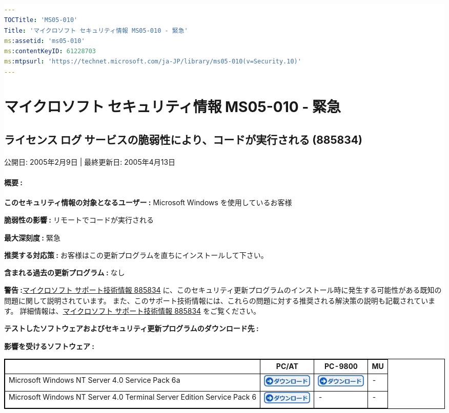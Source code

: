 ```yaml
---
TOCTitle: 'MS05-010'
Title: 'マイクロソフト セキュリティ情報 MS05-010 - 緊急'
ms:assetid: 'ms05-010'
ms:contentKeyID: 61228703
ms:mtpsurl: 'https://technet.microsoft.com/ja-JP/library/ms05-010(v=Security.10)'
---
```

 
マイクロソフト セキュリティ情報 MS05-010 - 緊急
===============================================

ライセンス ログ サービスの脆弱性により、コードが実行される (885834)
-------------------------------------------------------------------

公開日: 2005年2月9日 | 最終更新日: 2005年4月13日

[](http://www.microsoft.com/japan/security/bulletins/ms05-010e.mspx)

#### 概要 :

**このセキュリティ情報の対象となるユーザー :** Microsoft Windows を使用しているお客様

**脆弱性の影響 :** リモートでコードが実行される

**最大深刻度 :** 緊急

**推奨する対応策 :** お客様はこの更新プログラムを直ちにインストールして下さい。

**含まれる過去の更新プログラム :** なし

**警告 :**[マイクロソフト サポート技術情報 885834](http://support.microsoft.com/kb/885834) に、このセキュリティ更新プログラムのインストール時に発生する可能性がある既知の問題に関して説明されています。 また、このサポート技術情報には、これらの問題に対する推奨される解決策の説明も記載されています。 詳細情報は、[マイクロソフト サポート技術情報 885834](http://support.microsoft.com/kb/885834) をご覧ください。

**テストしたソフトウェアおよびセキュリティ更新プログラムのダウンロード先 :**

**影響を受けるソフトウェア :**

 
<p> </p>
<table style="border:1px solid black;">
<thead>
<tr class="header">
<th style="border:1px solid black;" ></th>
<th style="border:1px solid black;" >PC/AT</th>
<th style="border:1px solid black;" >PC-9800</th>
<th style="border:1px solid black;" >MU</th>
</tr>
</thead>
<tbody>
<tr class="odd">
<td style="border:1px solid black;">Microsoft Windows NT Server 4.0 Service Pack 6a</td>
<td style="border:1px solid black;"><a href="http://www.microsoft.com/downloads/details.aspx?familyid=817fdc2d-aee2-4faf-908b-197b65a471f2&amp;displaylang=ja"><img src="../../images/Dn609980.dl_arrow(ja-JP,Security.10).jpg" /></a></td>
<td style="border:1px solid black;"><a href="http://www.microsoft.com/downloads/details.aspx?familyid=817fdc2d-aee2-4faf-908b-197b65a471f2&amp;displaylang=ja-nec"><img src="../../images/Dn609980.dl_arrow(ja-JP,Security.10).jpg" /></a></td>
<td style="border:1px solid black;">-</td>
</tr>
<tr class="even">
<td style="border:1px solid black;">Microsoft Windows NT Server 4.0 Terminal Server Edition Service Pack 6</td>
<td style="border:1px solid black;"><a href="http://www.microsoft.com/downloads/details.aspx?familyid=f7b0934c-3049-4b01-956a-b116f69a667e&amp;displaylang=ja"><img src="../../images/Dn609980.dl_arrow(ja-JP,Security.10).jpg" /></a></td>
<td style="border:1px solid black;">-</td>
<td style="border:1px solid black;">-</td>